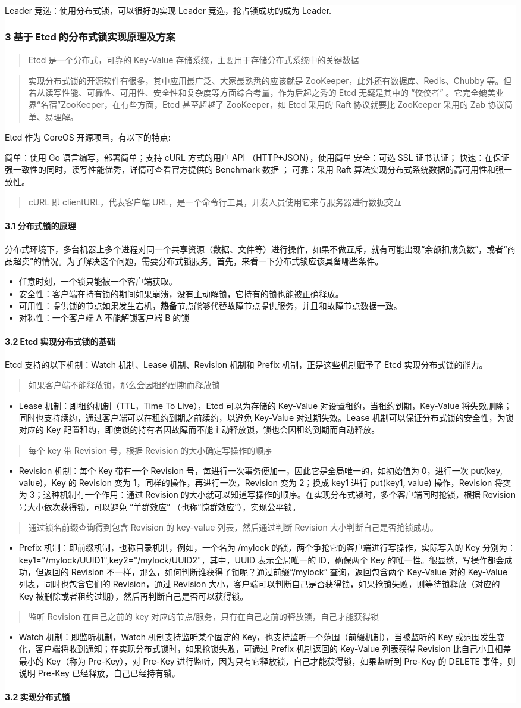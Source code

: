 Leader 竞选：使用分布式锁，可以很好的实现 Leader 竞选，抢占锁成功的成为 Leader.

### 3 基于 Etcd 的分布式锁实现原理及方案

> Etcd 是一个分布式，可靠的 Key-Value 存储系统，主要用于存储分布式系统中的关键数据

> 实现分布式锁的开源软件有很多，其中应用最广泛、大家最熟悉的应该就是 ZooKeeper，此外还有数据库、Redis、Chubby 等。但若从读写性能、可靠性、可用性、安全性和复杂度等方面综合考量，作为后起之秀的 Etcd 无疑是其中的 “佼佼者” 。它完全媲美业界“名宿”ZooKeeper，在有些方面，Etcd 甚至超越了 ZooKeeper，如 Etcd 采用的 Raft 协议就要比 ZooKeeper 采用的 Zab 协议简单、易理解。

Etcd 作为 CoreOS 开源项目，有以下的特点:

简单：使用 Go 语言编写，部署简单；支持 cURL 方式的用户 API （HTTP+JSON），使用简单
安全：可选 SSL 证书认证；
快速：在保证强一致性的同时，读写性能优秀，详情可查看官方提供的 Benchmark 数据 ；
可靠：采用 Raft 算法实现分布式系统数据的高可用性和强一致性。

> cURL 即 clientURL，代表客户端 URL，是一个命令行工具，开发人员使用它来与服务器进行数据交互

#### 3.1 分布式锁的原理

分布式环境下，多台机器上多个进程对同一个共享资源（数据、文件等）进行操作，如果不做互斥，就有可能出现“余额扣成负数”，或者“商品超卖”的情况。为了解决这个问题，需要分布式锁服务。首先，来看一下分布式锁应该具备哪些条件。

- 任意时刻，一个锁只能被一个客户端获取。
- 安全性：客户端在持有锁的期间如果崩溃，没有主动解锁，它持有的锁也能被正确释放。
- 可用性：提供锁的节点如果发生宕机，**热备**节点能够代替故障节点提供服务，并且和故障节点数据一致。
- 对称性：一个客户端 A 不能解锁客户端 B 的锁

#### 3.2 Etcd 实现分布式锁的基础

Etcd 支持的以下机制：Watch 机制、Lease 机制、Revision 机制和 Prefix 机制，正是这些机制赋予了 Etcd 实现分布式锁的能力。

> 如果客户端不能释放锁，那么会因租约到期而释放锁

- Lease 机制：即租约机制（TTL，Time To Live），Etcd 可以为存储的 Key-Value 对设置租约，当租约到期，Key-Value 将失效删除；同时也支持续约，通过客户端可以在租约到期之前续约，以避免 Key-Value 对过期失效。Lease 机制可以保证分布式锁的安全性，为锁对应的 Key 配置租约，即使锁的持有者因故障而不能主动释放锁，锁也会因租约到期而自动释放。

> 每个 key 带 Revision 号，根据 Revision 的大小确定写操作的顺序

- Revision 机制：每个 Key 带有一个 Revision 号，每进行一次事务便加一，因此它是全局唯一的，如初始值为 0，进行一次 put(key, value)，Key 的 Revision 变为 1，同样的操作，再进行一次，Revision 变为 2；换成 key1 进行 put(key1, value) 操作，Revision 将变为 3；这种机制有一个作用：通过 Revision 的大小就可以知道写操作的顺序。在实现分布式锁时，多个客户端同时抢锁，根据 Revision 号大小依次获得锁，可以避免 “羊群效应” （也称“惊群效应”），实现公平锁。

> 通过锁名前缀查询得到包含 Revision 的 key-value 列表，然后通过判断 Revision 大小判断自己是否抢锁成功。

- Prefix 机制：即前缀机制，也称目录机制，例如，一个名为 /mylock 的锁，两个争抢它的客户端进行写操作，实际写入的 Key 分别为：key1="/mylock/UUID1",key2="/mylock/UUID2"，其中，UUID 表示全局唯一的 ID，确保两个 Key 的唯一性。很显然，写操作都会成功，但返回的 Revision 不一样，那么，如何判断谁获得了锁呢？通过前缀“/mylock” 查询，返回包含两个 Key-Value 对的 Key-Value 列表，同时也包含它们的 Revision，通过 Revision 大小，客户端可以判断自己是否获得锁，如果抢锁失败，则等待锁释放（对应的 Key 被删除或者租约过期），然后再判断自己是否可以获得锁。

> 监听 Revision 在自己之前的 key 对应的节点/服务，只有在自己之前的释放锁，自己才能获得锁

- Watch 机制：即监听机制，Watch 机制支持监听某个固定的 Key，也支持监听一个范围（前缀机制），当被监听的 Key 或范围发生变化，客户端将收到通知；在实现分布式锁时，如果抢锁失败，可通过 Prefix 机制返回的 Key-Value 列表获得 Revision 比自己小且相差最小的 Key（称为 Pre-Key），对 Pre-Key 进行监听，因为只有它释放锁，自己才能获得锁，如果监听到 Pre-Key 的 DELETE 事件，则说明 Pre-Key 已经释放，自己已经持有锁。

#### 3.2 实现分布式锁
